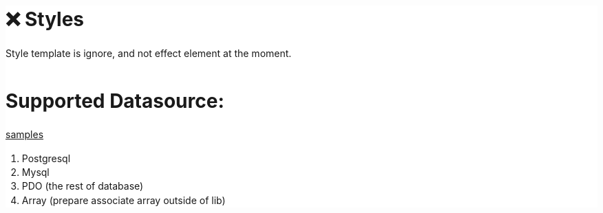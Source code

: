 # :x: Styles
Style template is ignore, and not effect element at the moment.


# Supported Datasource:
[samples](https://github.com/SIMITGROUP/phplibs/blob/main/examples/databasesample.php)
1. Postgresql
2. Mysql
3. PDO (the rest of database)
4. Array (prepare associate array outside of lib)
